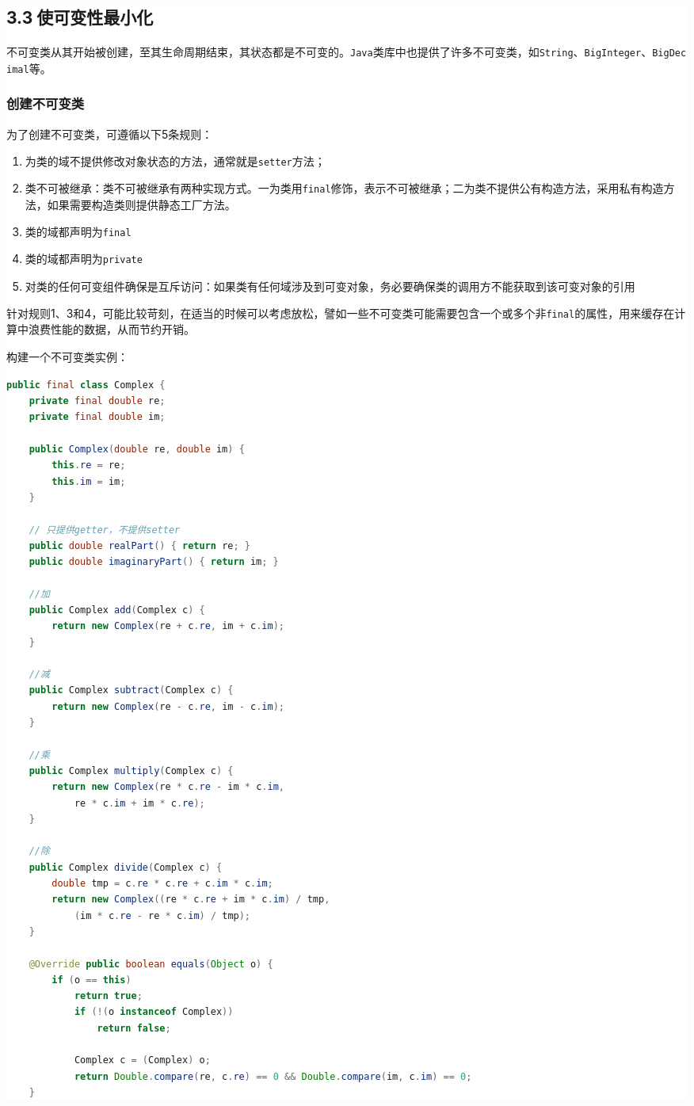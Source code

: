 ## 3.3 使可变性最小化

不可变类从其开始被创建，至其生命周期结束，其状态都是不可变的。`Java`类库中也提供了许多不可变类，如`String`、`BigInteger`、`BigDecimal`等。

### 创建不可变类

为了创建不可变类，可遵循以下5条规则：

1. 为类的域不提供修改对象状态的方法，通常就是`setter`方法；

2. 类不可被继承：类不可被继承有两种实现方式。一为类用`final`修饰，表示不可被继承；二为类不提供公有构造方法，采用私有构造方法，如果需要构造类则提供静态工厂方法。
3. 类的域都声明为`final`
4. 类的域都声明为`private`
5. 对类的任何可变组件确保是互斥访问：如果类有任何域涉及到可变对象，务必要确保类的调用方不能获取到该可变对象的引用

针对规则1、3和4，可能比较苛刻，在适当的时候可以考虑放松，譬如一些不可变类可能需要包含一个或多个非`final`的属性，用来缓存在计算中浪费性能的数据，从而节约开销。

构建一个不可变类实例：

~~~java
public final class Complex {
    private final double re;
    private final double im;

    public Complex(double re, double im) {
        this.re = re;
        this.im = im;
    }

    // 只提供getter，不提供setter
    public double realPart() { return re; }
    public double imaginaryPart() { return im; }

    //加
    public Complex add(Complex c) {
        return new Complex(re + c.re, im + c.im);
    }

    //减
    public Complex subtract(Complex c) {
        return new Complex(re - c.re, im - c.im);
    }

    //乘
    public Complex multiply(Complex c) {
        return new Complex(re * c.re - im * c.im,
            re * c.im + im * c.re);
    }

    //除
    public Complex divide(Complex c) {
        double tmp = c.re * c.re + c.im * c.im;
        return new Complex((re * c.re + im * c.im) / tmp,
            (im * c.re - re * c.im) / tmp);
    }

    @Override public boolean equals(Object o) {
        if (o == this)
            return true;
            if (!(o instanceof Complex))
                return false;

            Complex c = (Complex) o;
            return Double.compare(re, c.re) == 0 && Double.compare(im, c.im) == 0;
    }

~~~